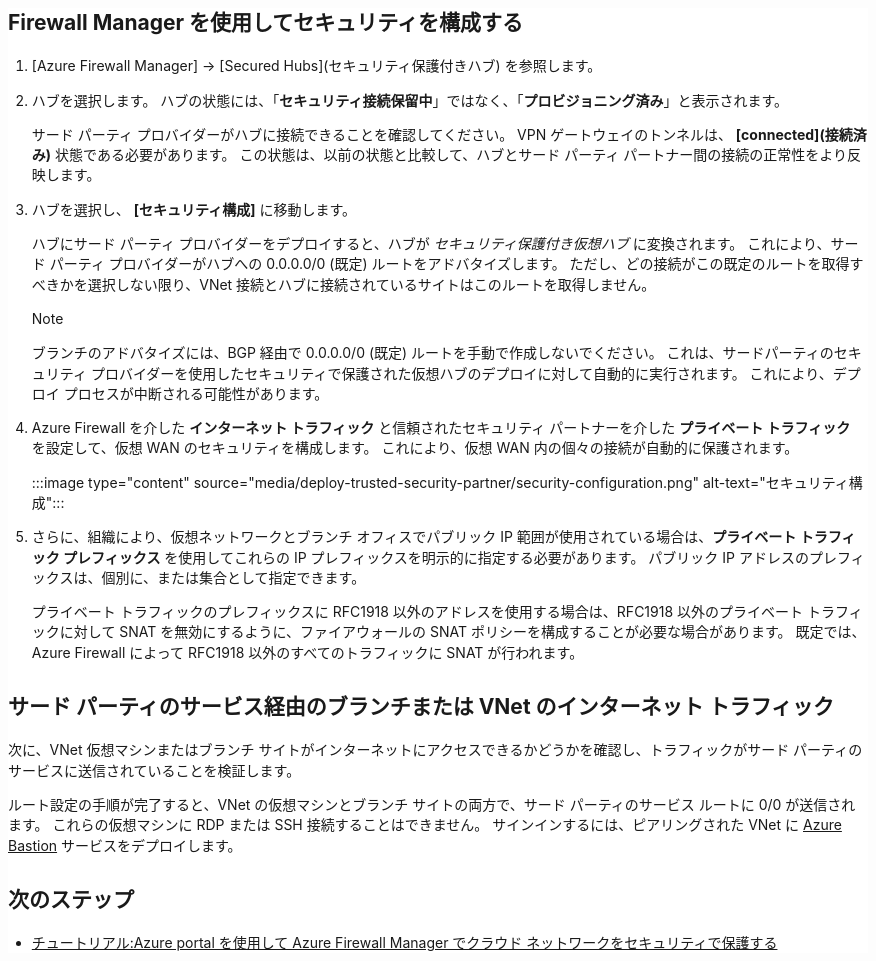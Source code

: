 ## <a name="configure-security-with-firewall-manager"></a>Firewall Manager を使用してセキュリティを構成する

1. [Azure Firewall Manager] -> [Secured Hubs]\(セキュリティ保護付きハブ) を参照します。 
2. ハブを選択します。 ハブの状態には、「**セキュリティ接続保留中**」ではなく、「**プロビジョニング済み**」と表示されます。

   サード パーティ プロバイダーがハブに接続できることを確認してください。 VPN ゲートウェイのトンネルは、 **[connected]\(接続済み\)** 状態である必要があります。 この状態は、以前の状態と比較して、ハブとサード パーティ パートナー間の接続の正常性をより反映します。
3. ハブを選択し、 **[セキュリティ構成]** に移動します。

   ハブにサード パーティ プロバイダーをデプロイすると、ハブが *セキュリティ保護付き仮想ハブ* に変換されます。 これにより、サード パーティ プロバイダーがハブへの 0.0.0.0/0 (既定) ルートをアドバタイズします。 ただし、どの接続がこの既定のルートを取得すべきかを選択しない限り、VNet 接続とハブに接続されているサイトはこのルートを取得しません。

   > [!NOTE]
   > ブランチのアドバタイズには、BGP 経由で 0.0.0.0/0 (既定) ルートを手動で作成しないでください。 これは、サードパーティのセキュリティ プロバイダーを使用したセキュリティで保護された仮想ハブのデプロイに対して自動的に実行されます。 これにより、デプロイ プロセスが中断される可能性があります。

4. Azure Firewall を介した **インターネット トラフィック** と信頼されたセキュリティ パートナーを介した **プライベート トラフィック** を設定して、仮想 WAN のセキュリティを構成します。 これにより、仮想 WAN 内の個々の接続が自動的に保護されます。

   :::image type="content" source="media/deploy-trusted-security-partner/security-configuration.png" alt-text="セキュリティ構成":::
5. さらに、組織により、仮想ネットワークとブランチ オフィスでパブリック IP 範囲が使用されている場合は、**プライベート トラフィック プレフィックス** を使用してこれらの IP プレフィックスを明示的に指定する必要があります。 パブリック IP アドレスのプレフィックスは、個別に、または集合として指定できます。

   プライベート トラフィックのプレフィックスに RFC1918 以外のアドレスを使用する場合は、RFC1918 以外のプライベート トラフィックに対して SNAT を無効にするように、ファイアウォールの SNAT ポリシーを構成することが必要な場合があります。 既定では、Azure Firewall によって RFC1918 以外のすべてのトラフィックに SNAT が行われます。

## <a name="branch-or-vnet-internet-traffic-via-third-party-service"></a>サード パーティのサービス経由のブランチまたは VNet のインターネット トラフィック

次に、VNet 仮想マシンまたはブランチ サイトがインターネットにアクセスできるかどうかを確認し、トラフィックがサード パーティのサービスに送信されていることを検証します。

ルート設定の手順が完了すると、VNet の仮想マシンとブランチ サイトの両方で、サード パーティのサービス ルートに 0/0 が送信されます。 これらの仮想マシンに RDP または SSH 接続することはできません。 サインインするには、ピアリングされた VNet に [Azure Bastion](../bastion/bastion-overview.md) サービスをデプロイします。

## <a name="next-steps"></a>次のステップ

- [チュートリアル:Azure portal を使用して Azure Firewall Manager でクラウド ネットワークをセキュリティで保護する](secure-cloud-network.md)
